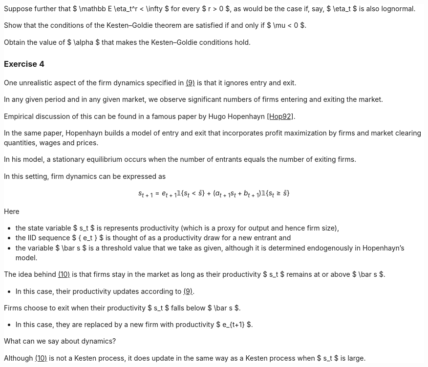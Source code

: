 Suppose further that $ \mathbb E \eta_t^r < \infty $ for every $ r > 0 $, as
would be the case if, say, $ \eta_t $ is also lognormal.

Show that the conditions of the Kesten–Goldie theorem are satisfied if and
only if $ \mu < 0 $.

Obtain the value of $ \alpha $ that makes the Kesten–Goldie conditions
hold.


### Exercise 4

One unrealistic aspect of the firm dynamics specified in [(9)](#equation-firm-dynam) is
that it ignores entry and exit.

In any given period and in any given market, we observe significant numbers of firms entering and exiting the market.

Empirical discussion of this can be found in a famous paper by Hugo Hopenhayn [[Hop92]](https://python-programming.quantecon.org/zreferences.html#hopenhayn1992entry).

In the same paper, Hopenhayn builds a model of entry and exit that
incorporates profit maximization by firms and market clearing quantities, wages and prices.

In his model, a stationary equilibrium occurs when the number of entrants
equals the number of exiting firms.

In this setting, firm dynamics can be expressed as


<a id='equation-firm-dynam-ee'></a>
$$
s_{t+1} = e_{t+1} \mathbb{1}\{s_t < \bar s\} +
(a_{t+1} s_t + b_{t+1}) \mathbb{1}\{s_t \geq \bar s\} \tag{10}
$$

Here

- the state variable $ s_t $ is represents productivity (which is a proxy
  for output and hence firm size),  
- the IID sequence $ \{ e_t \} $ is thought of as a productivity draw for a new
  entrant and  
- the variable $ \bar s $ is a threshold value that we take as given,
  although it is determined endogenously in Hopenhayn’s model.  


The idea behind [(10)](#equation-firm-dynam-ee) is that firms stay in the market as long
as their productivity $ s_t $ remains at or above $ \bar s $.

- In this case, their productivity updates according to [(9)](#equation-firm-dynam).  


Firms choose to exit when their productivity $ s_t $ falls below $ \bar s $.

- In this case, they are replaced by a new firm with productivity
  $ e_{t+1} $.  


What can we say about dynamics?

Although [(10)](#equation-firm-dynam-ee) is not a Kesten process, it does update in the
same way as a Kesten process when $ s_t $ is large.
